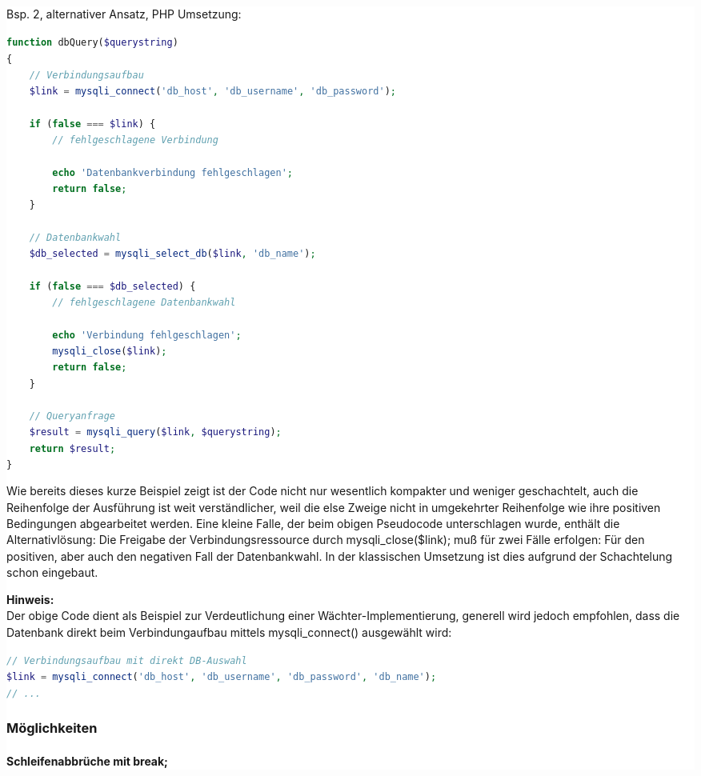 Bsp. 2, alternativer Ansatz, PHP Umsetzung:

~~~ php
function dbQuery($querystring) 
{
    // Verbindungsaufbau
    $link = mysqli_connect('db_host', 'db_username', 'db_password');

    if (false === $link) {
        // fehlgeschlagene Verbindung 

        echo 'Datenbankverbindung fehlgeschlagen';
        return false;
    }

    // Datenbankwahl
    $db_selected = mysqli_select_db($link, 'db_name');

    if (false === $db_selected) {
        // fehlgeschlagene Datenbankwahl

        echo 'Verbindung fehlgeschlagen';
        mysqli_close($link);
        return false;
    }
 
    // Queryanfrage
    $result = mysqli_query($link, $querystring);
    return $result;
}
~~~

Wie bereits dieses kurze Beispiel zeigt ist der Code nicht nur wesentlich kompakter und weniger geschachtelt, auch die Reihenfolge der Ausführung ist weit verständlicher, weil die else Zweige nicht in umgekehrter Reihenfolge wie ihre positiven Bedingungen abgearbeitet werden.
Eine kleine Falle, der beim obigen Pseudocode unterschlagen wurde, enthält die Alternativlösung: Die Freigabe der Verbindungsressource durch mysqli_close($link); muß für zwei Fälle erfolgen: Für den positiven, aber auch den negativen Fall der Datenbankwahl. In der klassischen Umsetzung ist dies aufgrund der Schachtelung schon eingebaut.

**Hinweis:**  
Der obige Code dient als Beispiel zur Verdeutlichung einer Wächter-Implementierung, generell wird jedoch empfohlen, dass die Datenbank direkt beim Verbindungaufbau mittels mysqli_connect() ausgewählt wird:

~~~ php
// Verbindungsaufbau mit direkt DB-Auswahl 
$link = mysqli_connect('db_host', 'db_username', 'db_password', 'db_name');
// ...
~~~

### Möglichkeiten

#### Schleifenabbrüche mit break;

